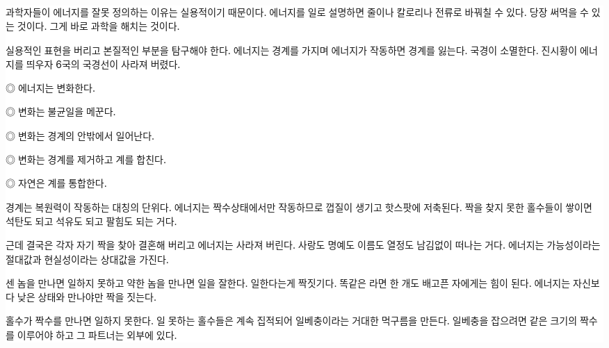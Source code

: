 

과학자들이 에너지를 잘못 정의하는 이유는 실용적이기 때문이다. 에너지를 일로 설명하면 줄이나 칼로리나 전류로 바꿔칠 수 있다. 당장 써먹을 수 있는 것이다. 그게 바로 과학을 해치는 것이다. 

  


실용적인 표현을 버리고 본질적인 부분을 탐구해야 한다. 에너지는 경계를 가지며 에너지가 작동하면 경계를 잃는다. 국경이 소멸한다. 진시황이 에너지를 띄우자 6국의 국경선이 사라져 버렸다. 

  


◎ 에너지는 변화한다.  
      
◎ 변화는 불균일을 메꾼다.  
      
◎ 변화는 경계의 안밖에서 일어난다.  
      
◎ 변화는 경계를 제거하고 계를 합친다.  
      
◎ 자연은 계를 통합한다.

  


경계는 복원력이 작동하는 대칭의 단위다. 에너지는 짝수상태에서만 작동하므로 껍질이 생기고 핫스팟에 저축된다. 짝을 찾지 못한 홀수들이 쌓이면 석탄도 되고 석유도 되고 팔힘도 되는 거다. 

  


근데 결국은 각자 자기 짝을 찾아 결혼해 버리고 에너지는 사라져 버린다. 사랑도 명예도 이름도 열정도 남김없이 떠나는 거다. 에너지는 가능성이라는 절대값과 현실성이라는 상대값을 가진다. 

  


센 놈을 만나면 일하지 못하고 약한 놈을 만나면 일을 잘한다. 일한다는게 짝짓기다. 똑같은 라면 한 개도 배고픈 자에게는 힘이 된다. 에너지는 자신보다 낮은 상태와 만나야만 짝을 짓는다. 

  


홀수가 짝수를 만나면 일하지 못한다. 일 못하는 홀수들은 계속 집적되어 일베충이라는 거대한 먹구름을 만든다. 일베충을 잡으려면 같은 크기의 짝수를 이루어야 하고 그 파트너는 외부에 있다.